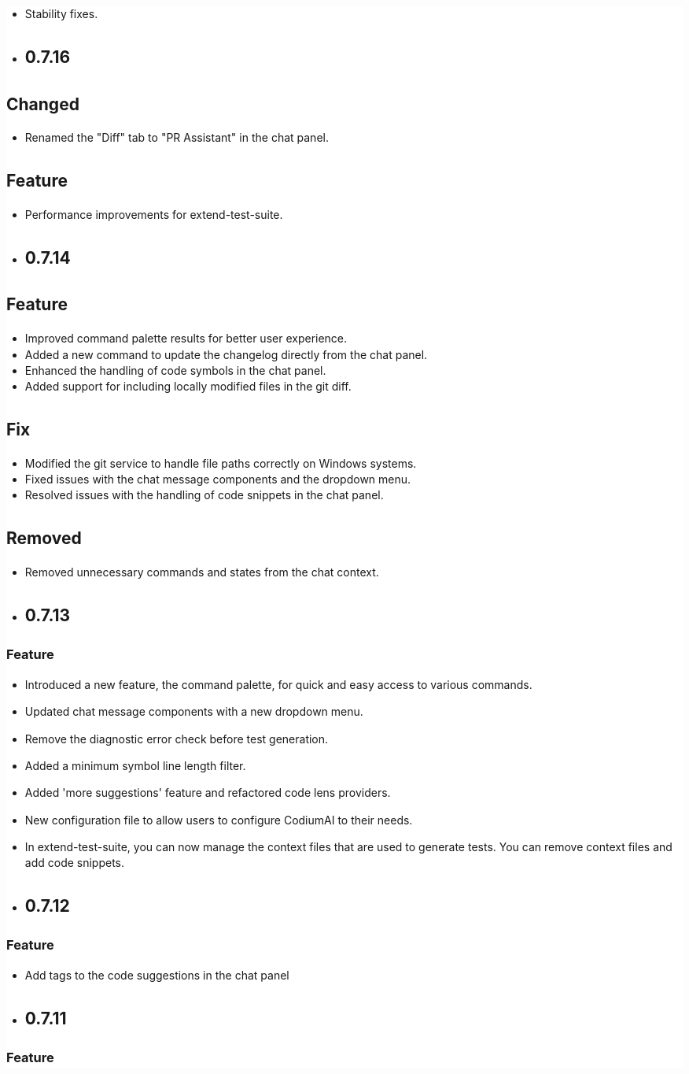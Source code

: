 - Stability fixes.

- ## 0.7.16

## Changed

- Renamed the "Diff" tab to "PR Assistant" in the chat panel.

## Feature

- Performance improvements for extend-test-suite.

- ## 0.7.14

## Feature

- Improved command palette results for better user experience.
- Added a new command to update the changelog directly from the chat panel.
- Enhanced the handling of code symbols in the chat panel.
- Added support for including locally modified files in the git diff.

## Fix

- Modified the git service to handle file paths correctly on Windows systems.
- Fixed issues with the chat message components and the dropdown menu.
- Resolved issues with the handling of code snippets in the chat panel.

## Removed

- Removed unnecessary commands and states from the chat context.

- ## 0.7.13

### Feature

- Introduced a new feature, the command palette, for quick and easy access to various commands.
- Updated chat message components with a new dropdown menu.
- Remove the diagnostic error check before test generation.
- Added a minimum symbol line length filter.
- Added 'more suggestions' feature and refactored code lens providers.
- New configuration file to allow users to configure CodiumAI to their needs.
- In extend-test-suite, you can now manage the context files that are used to generate tests. You can remove context files and add code snippets.

- ## 0.7.12

### Feature

- Add tags to the code suggestions in the chat panel

- ## 0.7.11

### Feature
